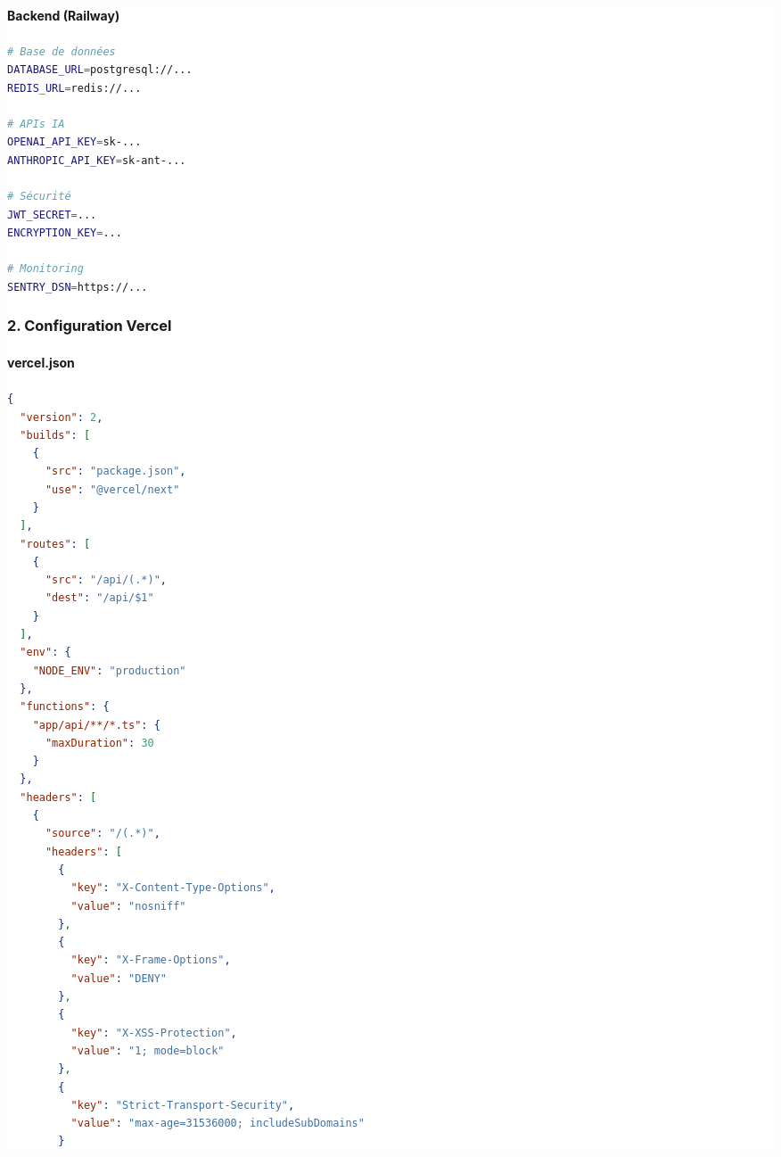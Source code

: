 #### **Backend (Railway)**
```bash
# Base de données
DATABASE_URL=postgresql://...
REDIS_URL=redis://...

# APIs IA
OPENAI_API_KEY=sk-...
ANTHROPIC_API_KEY=sk-ant-...

# Sécurité
JWT_SECRET=...
ENCRYPTION_KEY=...

# Monitoring
SENTRY_DSN=https://...
```

### 2. Configuration Vercel

#### **vercel.json**
```json
{
  "version": 2,
  "builds": [
    {
      "src": "package.json",
      "use": "@vercel/next"
    }
  ],
  "routes": [
    {
      "src": "/api/(.*)",
      "dest": "/api/$1"
    }
  ],
  "env": {
    "NODE_ENV": "production"
  },
  "functions": {
    "app/api/**/*.ts": {
      "maxDuration": 30
    }
  },
  "headers": [
    {
      "source": "/(.*)",
      "headers": [
        {
          "key": "X-Content-Type-Options",
          "value": "nosniff"
        },
        {
          "key": "X-Frame-Options",
          "value": "DENY"
        },
        {
          "key": "X-XSS-Protection",
          "value": "1; mode=block"
        },
        {
          "key": "Strict-Transport-Security",
          "value": "max-age=31536000; includeSubDomains"
        }
```